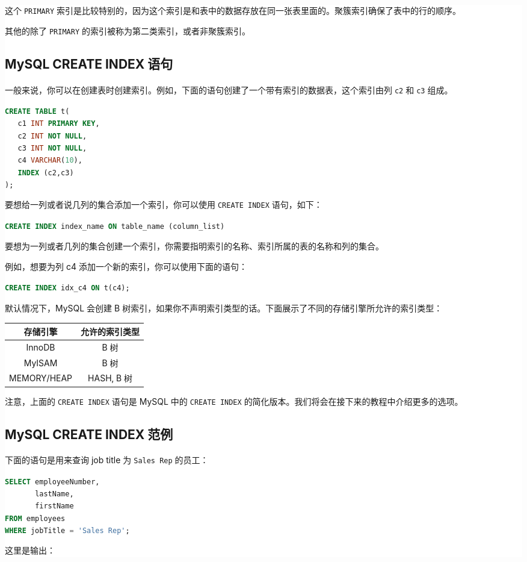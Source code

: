 这个 `PRIMARY` 索引是比较特别的，因为这个索引是和表中的数据存放在同一张表里面的。聚簇索引确保了表中的行的顺序。

其他的除了 `PRIMARY` 的索引被称为第二类索引，或者非聚簇索引。

## MySQL CREATE INDEX 语句

一般来说，你可以在创建表时创建索引。例如，下面的语句创建了一个带有索引的数据表，这个索引由列 `c2` 和 `c3` 组成。

```sql
CREATE TABLE t(
   c1 INT PRIMARY KEY,
   c2 INT NOT NULL,
   c3 INT NOT NULL,
   c4 VARCHAR(10),
   INDEX (c2,c3) 
);
```

要想给一列或者说几列的集合添加一个索引，你可以使用 `CREATE INDEX` 语句，如下：

```sql
CREATE INDEX index_name ON table_name (column_list)
```

要想为一列或者几列的集合创建一个索引，你需要指明索引的名称、索引所属的表的名称和列的集合。

例如，想要为列 c4 添加一个新的索引，你可以使用下面的语句：

```sql
CREATE INDEX idx_c4 ON t(c4);
```

默认情况下，MySQL 会创建 B 树索引，如果你不声明索引类型的话。下面展示了不同的存储引擎所允许的索引类型：

|  存储引擎   | 允许的索引类型 |
| :---------: | :------------: |
|   InnoDB    |      B 树      |
|   MyISAM    |      B 树      |
| MEMORY/HEAP |   HASH, B 树   |

注意，上面的 `CREATE INDEX` 语句是 MySQL 中的 `CREATE INDEX` 的简化版本。我们将会在接下来的教程中介绍更多的选项。

## MySQL CREATE INDEX 范例

下面的语句是用来查询 job title 为 `Sales Rep` 的员工：

```sql
SELECT employeeNumber,
       lastName,
       firstName
FROM employees
WHERE jobTitle = 'Sales Rep';
```

这里是输出：
